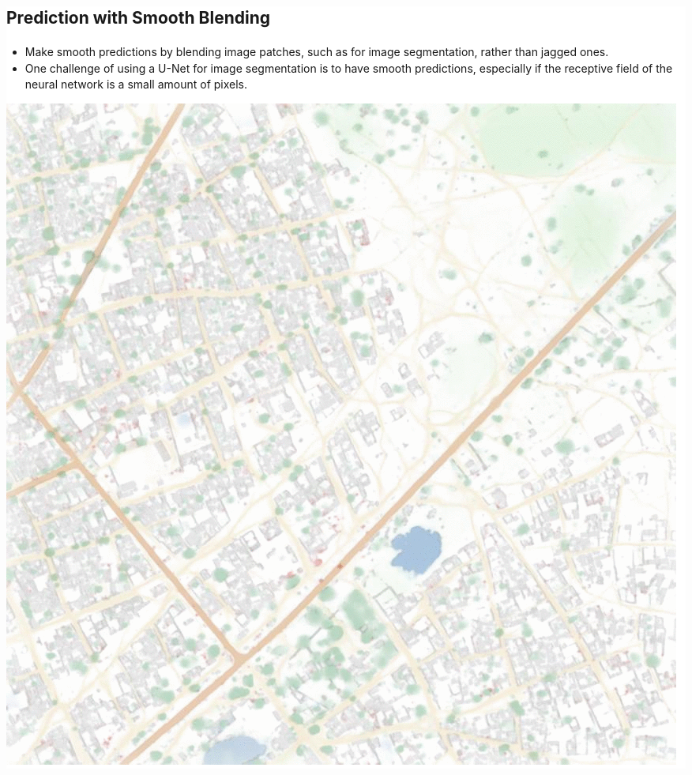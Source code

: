 

## Prediction with Smooth Blending

* Make smooth predictions by blending image patches, such as for image segmentation, rather than jagged ones. 
* One challenge of using a U-Net for image segmentation is to have smooth predictions, especially if the receptive field of the neural network is a small amount of pixels.

![Example](./assets/example.gif)
